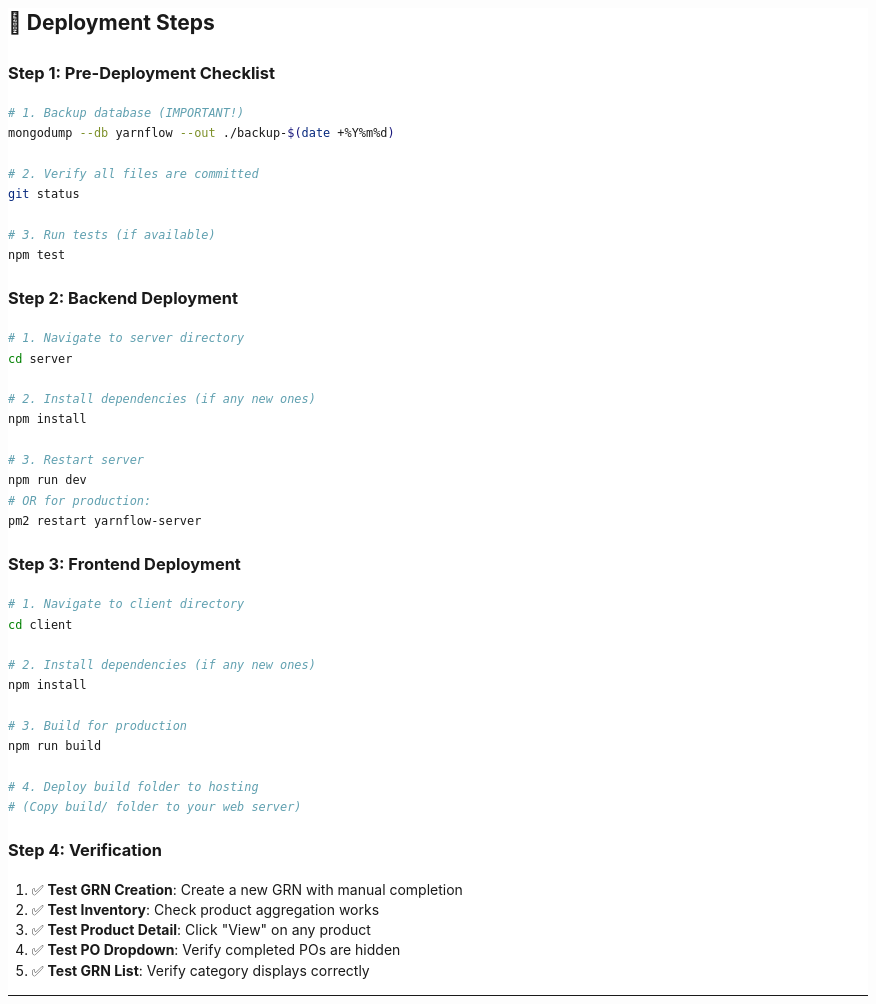 
## 🚀 Deployment Steps

### Step 1: Pre-Deployment Checklist
```bash
# 1. Backup database (IMPORTANT!)
mongodump --db yarnflow --out ./backup-$(date +%Y%m%d)

# 2. Verify all files are committed
git status

# 3. Run tests (if available)
npm test
```

### Step 2: Backend Deployment
```bash
# 1. Navigate to server directory
cd server

# 2. Install dependencies (if any new ones)
npm install

# 3. Restart server
npm run dev
# OR for production:
pm2 restart yarnflow-server
```

### Step 3: Frontend Deployment
```bash
# 1. Navigate to client directory
cd client

# 2. Install dependencies (if any new ones)
npm install

# 3. Build for production
npm run build

# 4. Deploy build folder to hosting
# (Copy build/ folder to your web server)
```

### Step 4: Verification
1. ✅ **Test GRN Creation**: Create a new GRN with manual completion
2. ✅ **Test Inventory**: Check product aggregation works
3. ✅ **Test Product Detail**: Click "View" on any product
4. ✅ **Test PO Dropdown**: Verify completed POs are hidden
5. ✅ **Test GRN List**: Verify category displays correctly

---